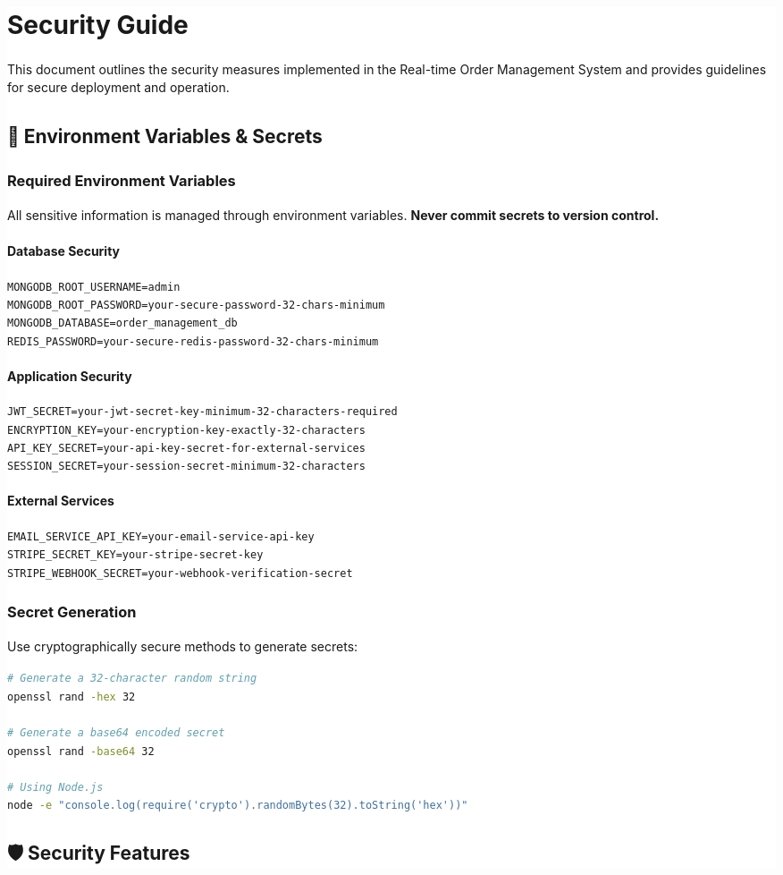 # Security Guide

This document outlines the security measures implemented in the Real-time Order Management System and provides guidelines for secure deployment and operation.

## 🔐 Environment Variables & Secrets

### Required Environment Variables

All sensitive information is managed through environment variables. **Never commit secrets to version control.**

#### Database Security
```env
MONGODB_ROOT_USERNAME=admin
MONGODB_ROOT_PASSWORD=your-secure-password-32-chars-minimum
MONGODB_DATABASE=order_management_db
REDIS_PASSWORD=your-secure-redis-password-32-chars-minimum
```

#### Application Security
```env
JWT_SECRET=your-jwt-secret-key-minimum-32-characters-required
ENCRYPTION_KEY=your-encryption-key-exactly-32-characters
API_KEY_SECRET=your-api-key-secret-for-external-services
SESSION_SECRET=your-session-secret-minimum-32-characters
```

#### External Services
```env
EMAIL_SERVICE_API_KEY=your-email-service-api-key
STRIPE_SECRET_KEY=your-stripe-secret-key
STRIPE_WEBHOOK_SECRET=your-webhook-verification-secret
```

### Secret Generation

Use cryptographically secure methods to generate secrets:

```bash
# Generate a 32-character random string
openssl rand -hex 32

# Generate a base64 encoded secret
openssl rand -base64 32

# Using Node.js
node -e "console.log(require('crypto').randomBytes(32).toString('hex'))"
```

## 🛡️ Security Features
